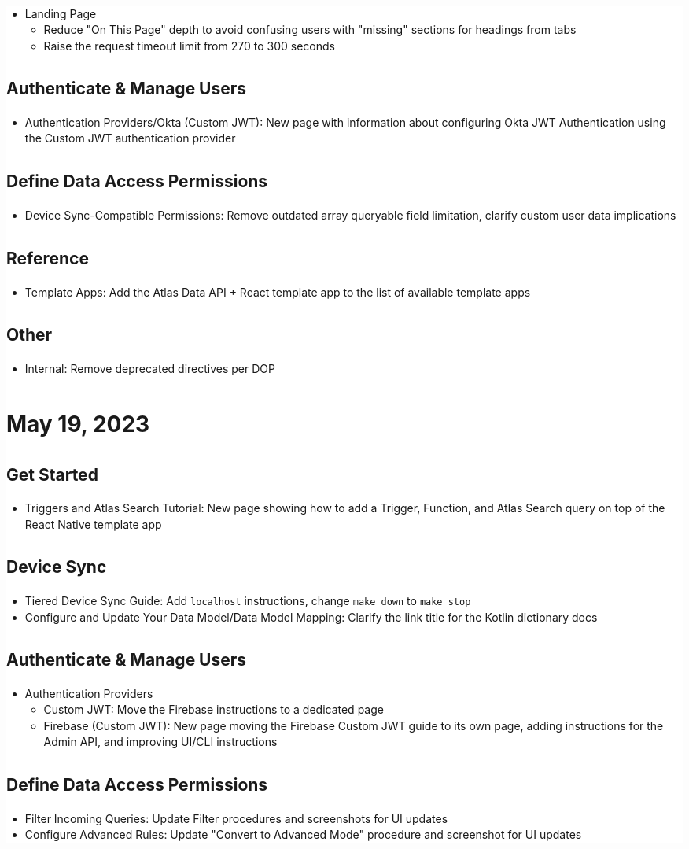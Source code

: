 - Landing Page
  - Reduce "On This Page" depth to avoid confusing users with "missing" sections for headings from tabs
  - Raise the request timeout limit from 270 to 300 seconds

## Authenticate & Manage Users

- Authentication Providers/Okta (Custom JWT): New page with information about configuring Okta JWT Authentication using the Custom JWT authentication provider

## Define Data Access Permissions

- Device Sync-Compatible Permissions: Remove outdated array queryable field limitation, clarify custom user data implications

## Reference

- Template Apps: Add the Atlas Data API + React template app to the list of available template apps

## Other

- Internal: Remove deprecated directives per DOP

# May 19, 2023

## Get Started

- Triggers and Atlas Search Tutorial: New page showing how to add a Trigger, Function, and Atlas Search query on top of the React Native template app

## Device Sync

- Tiered Device Sync Guide: Add `localhost` instructions, change `make down` to `make stop`
- Configure and Update Your Data Model/Data Model Mapping: Clarify the link title for the Kotlin dictionary docs

## Authenticate & Manage Users

- Authentication Providers
  - Custom JWT: Move the Firebase instructions to a dedicated page
  - Firebase (Custom JWT): New page moving the Firebase Custom JWT guide to its own page, adding instructions for the Admin API, and improving UI/CLI instructions

## Define Data Access Permissions

- Filter Incoming Queries: Update Filter procedures and screenshots for UI updates
- Configure Advanced Rules: Update "Convert to Advanced Mode" procedure and screenshot for UI updates
